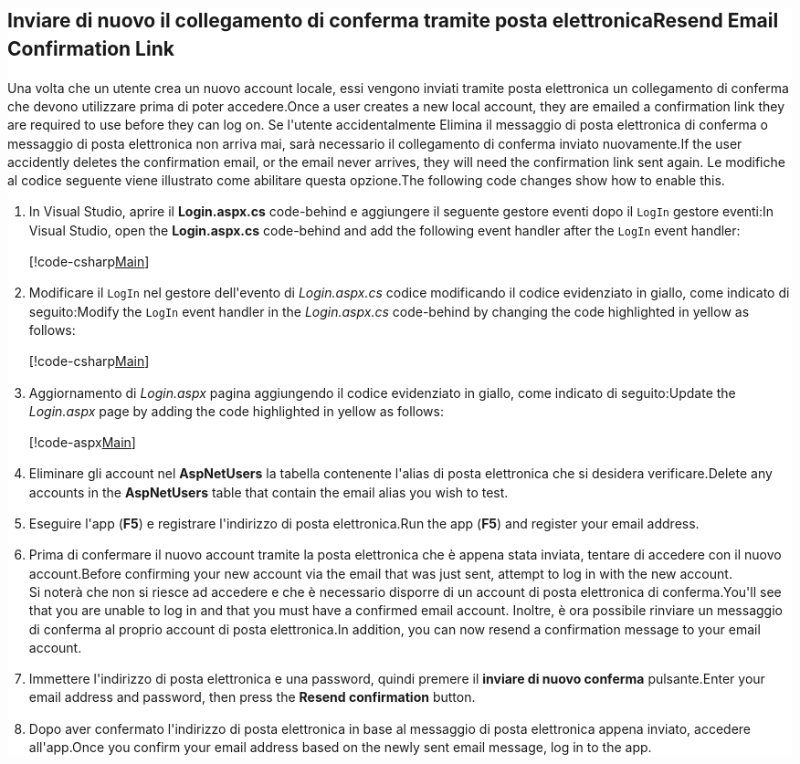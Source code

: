 <a id="rsend"></a>
## <a name="resend-email-confirmation-link"></a><span data-ttu-id="9be80-202">Inviare di nuovo il collegamento di conferma tramite posta elettronica</span><span class="sxs-lookup"><span data-stu-id="9be80-202">Resend Email Confirmation Link</span></span>

<span data-ttu-id="9be80-203">Una volta che un utente crea un nuovo account locale, essi vengono inviati tramite posta elettronica un collegamento di conferma che devono utilizzare prima di poter accedere.</span><span class="sxs-lookup"><span data-stu-id="9be80-203">Once a user creates a new local account, they are emailed a confirmation link they are required to use before they can log on.</span></span> <span data-ttu-id="9be80-204">Se l'utente accidentalmente Elimina il messaggio di posta elettronica di conferma o messaggio di posta elettronica non arriva mai, sarà necessario il collegamento di conferma inviato nuovamente.</span><span class="sxs-lookup"><span data-stu-id="9be80-204">If the user accidently deletes the confirmation email, or the email never arrives, they will need the confirmation link sent again.</span></span> <span data-ttu-id="9be80-205">Le modifiche al codice seguente viene illustrato come abilitare questa opzione.</span><span class="sxs-lookup"><span data-stu-id="9be80-205">The following code changes show how to enable this.</span></span>

1. <span data-ttu-id="9be80-206">In Visual Studio, aprire il **Login.aspx.cs** code-behind e aggiungere il seguente gestore eventi dopo il `LogIn` gestore eventi:</span><span class="sxs-lookup"><span data-stu-id="9be80-206">In Visual Studio, open the **Login.aspx.cs** code-behind and add the following event handler after the `LogIn` event handler:</span></span>   

    [!code-csharp[Main](create-a-secure-aspnet-web-forms-app-with-user-registration-email-confirmation-and-password-reset/samples/sample10.cs)]
2. <span data-ttu-id="9be80-207">Modificare il `LogIn` nel gestore dell'evento di *Login.aspx.cs* codice modificando il codice evidenziato in giallo, come indicato di seguito:</span><span class="sxs-lookup"><span data-stu-id="9be80-207">Modify the `LogIn` event handler in the *Login.aspx.cs* code-behind by changing the code highlighted in yellow as follows:</span></span> 

    [!code-csharp[Main](create-a-secure-aspnet-web-forms-app-with-user-registration-email-confirmation-and-password-reset/samples/sample11.cs?highlight=15-17)]
3. <span data-ttu-id="9be80-208">Aggiornamento di *Login.aspx* pagina aggiungendo il codice evidenziato in giallo, come indicato di seguito:</span><span class="sxs-lookup"><span data-stu-id="9be80-208">Update the *Login.aspx* page by adding the code highlighted in yellow as follows:</span></span> 

    [!code-aspx[Main](create-a-secure-aspnet-web-forms-app-with-user-registration-email-confirmation-and-password-reset/samples/sample12.aspx?highlight=45-46)]
4. <span data-ttu-id="9be80-209">Eliminare gli account nel **AspNetUsers** la tabella contenente l'alias di posta elettronica che si desidera verificare.</span><span class="sxs-lookup"><span data-stu-id="9be80-209">Delete any accounts in the **AspNetUsers** table that contain the email alias you wish to test.</span></span>
5. <span data-ttu-id="9be80-210">Eseguire l'app (**F5**) e registrare l'indirizzo di posta elettronica.</span><span class="sxs-lookup"><span data-stu-id="9be80-210">Run the app (**F5**) and register your email address.</span></span>
6. <span data-ttu-id="9be80-211">Prima di confermare il nuovo account tramite la posta elettronica che è appena stata inviata, tentare di accedere con il nuovo account.</span><span class="sxs-lookup"><span data-stu-id="9be80-211">Before confirming your new account via the email that was just sent, attempt to log in with the new account.</span></span>  
 <span data-ttu-id="9be80-212">Si noterà che non si riesce ad accedere e che è necessario disporre di un account di posta elettronica di conferma.</span><span class="sxs-lookup"><span data-stu-id="9be80-212">You'll see that you are unable to log in and that you must have a confirmed email account.</span></span> <span data-ttu-id="9be80-213">Inoltre, è ora possibile rinviare un messaggio di conferma al proprio account di posta elettronica.</span><span class="sxs-lookup"><span data-stu-id="9be80-213">In addition, you can now resend a confirmation message to your email account.</span></span>
7. <span data-ttu-id="9be80-214">Immettere l'indirizzo di posta elettronica e una password, quindi premere il **inviare di nuovo conferma** pulsante.</span><span class="sxs-lookup"><span data-stu-id="9be80-214">Enter your email address and password, then press the **Resend confirmation** button.</span></span>
8. <span data-ttu-id="9be80-215">Dopo aver confermato l'indirizzo di posta elettronica in base al messaggio di posta elettronica appena inviato, accedere all'app.</span><span class="sxs-lookup"><span data-stu-id="9be80-215">Once you confirm your email address based on the newly sent email message, log in to the app.</span></span>
